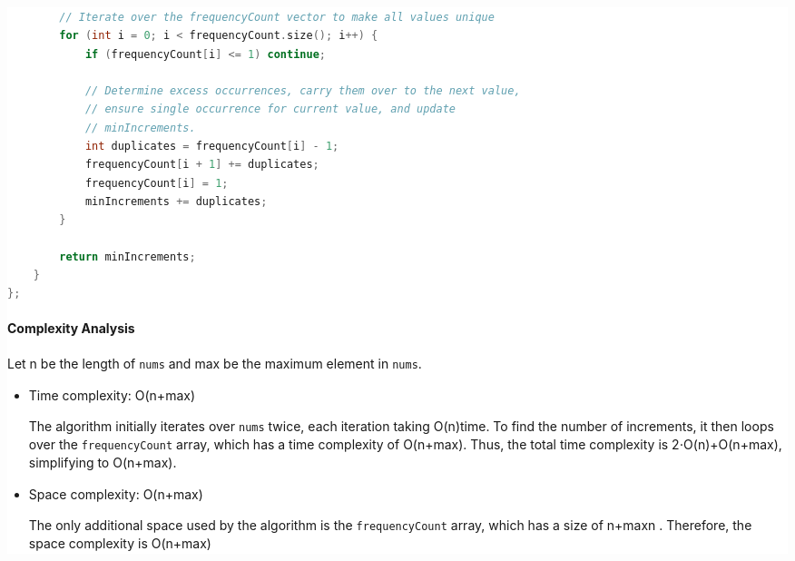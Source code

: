 ```cpp
        // Iterate over the frequencyCount vector to make all values unique
        for (int i = 0; i < frequencyCount.size(); i++) {
            if (frequencyCount[i] <= 1) continue;

            // Determine excess occurrences, carry them over to the next value,
            // ensure single occurrence for current value, and update
            // minIncrements.
            int duplicates = frequencyCount[i] - 1;
            frequencyCount[i + 1] += duplicates;
            frequencyCount[i] = 1;
            minIncrements += duplicates;
        }

        return minIncrements;
    }
};
```

#### Complexity Analysis

Let n be the length of `nums` and max be the maximum element in `nums`.

- Time complexity: O(n+max)
    
    The algorithm initially iterates over `nums` twice, each iteration taking O(n)time. To find the number of increments, it then loops over the `frequencyCount` array, which has a time complexity of O(n+max). Thus, the total time complexity is 2⋅O(n)+O(n+max), simplifying to O(n+max).
    
- Space complexity: O(n+max)
    
    The only additional space used by the algorithm is the `frequencyCount` array, which has a size of n+maxn . Therefore, the space complexity is O(n+max)

